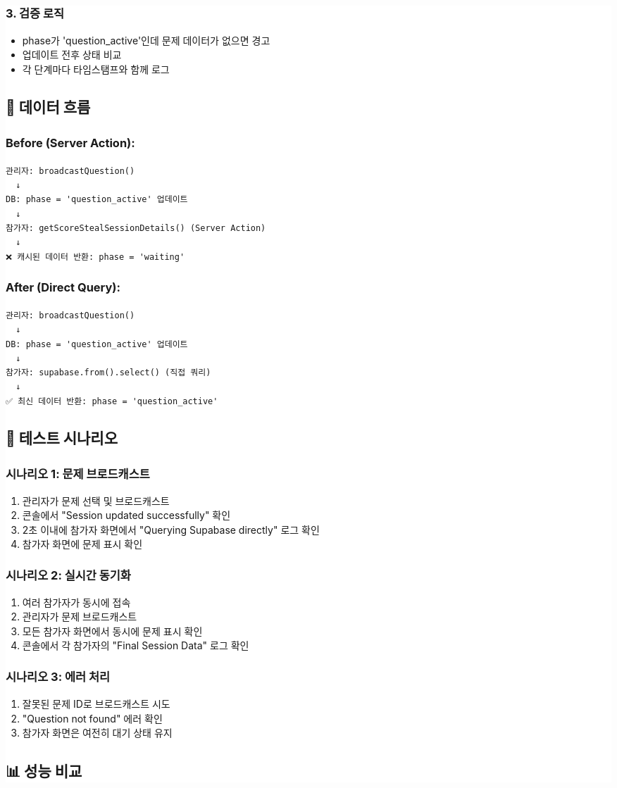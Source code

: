 ### 3. 검증 로직
- phase가 'question_active'인데 문제 데이터가 없으면 경고
- 업데이트 전후 상태 비교
- 각 단계마다 타임스탬프와 함께 로그

## 🎯 데이터 흐름

### Before (Server Action):
```
관리자: broadcastQuestion() 
  ↓
DB: phase = 'question_active' 업데이트
  ↓
참가자: getScoreStealSessionDetails() (Server Action)
  ↓
❌ 캐시된 데이터 반환: phase = 'waiting'
```

### After (Direct Query):
```
관리자: broadcastQuestion()
  ↓
DB: phase = 'question_active' 업데이트
  ↓
참가자: supabase.from().select() (직접 쿼리)
  ↓
✅ 최신 데이터 반환: phase = 'question_active'
```

## 🧪 테스트 시나리오

### 시나리오 1: 문제 브로드캐스트
1. 관리자가 문제 선택 및 브로드캐스트
2. 콘솔에서 "Session updated successfully" 확인
3. 2초 이내에 참가자 화면에서 "Querying Supabase directly" 로그 확인
4. 참가자 화면에 문제 표시 확인

### 시나리오 2: 실시간 동기화
1. 여러 참가자가 동시에 접속
2. 관리자가 문제 브로드캐스트
3. 모든 참가자 화면에서 동시에 문제 표시 확인
4. 콘솔에서 각 참가자의 "Final Session Data" 로그 확인

### 시나리오 3: 에러 처리
1. 잘못된 문제 ID로 브로드캐스트 시도
2. "Question not found" 에러 확인
3. 참가자 화면은 여전히 대기 상태 유지

## 📊 성능 비교
